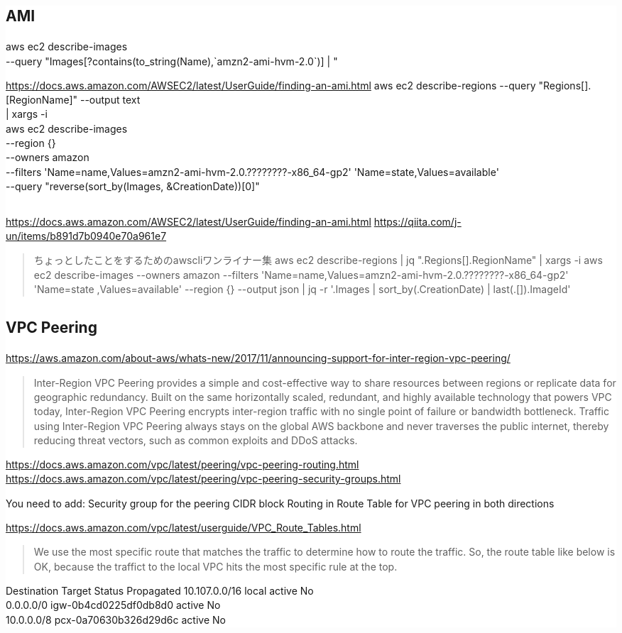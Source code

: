 ## AMI

aws ec2 describe-images \
  --query "Images[?contains(to_string(Name),\`amzn2-ami-hvm-2.0\`)] | "

https://docs.aws.amazon.com/AWSEC2/latest/UserGuide/finding-an-ami.html
aws ec2 describe-regions --query "Regions[].[RegionName]" --output text\
  | xargs -i \
    aws ec2 describe-images \
      --region {} \
      --owners amazon \
      --filters 'Name=name,Values=amzn2-ami-hvm-2.0.????????-x86_64-gp2' 'Name=state,Values=available' \
      --query "reverse(sort_by(Images, &CreationDate))[0]"




## 
https://docs.aws.amazon.com/AWSEC2/latest/UserGuide/finding-an-ami.html
https://qiita.com/j-un/items/b891d7b0940e70a961e7
> ちょっとしたことをするためのawscliワンライナー集
aws ec2 describe-regions | jq ".Regions[].RegionName" | xargs -i aws ec2 describe-images --owners amazon --filters 'Name=name,Values=amzn2-ami-hvm-2.0.????????-x86_64-gp2' 'Name=state
,Values=available' --region {} --output json | jq -r '.Images | sort_by(.CreationDate) | last(.[]).ImageId'

## VPC Peering

https://aws.amazon.com/about-aws/whats-new/2017/11/announcing-support-for-inter-region-vpc-peering/
> Inter-Region VPC Peering provides a simple and cost-effective way to share resources between regions or replicate data for geographic redundancy. Built on the same horizontally scaled, redundant, and highly available technology that powers VPC today, Inter-Region VPC Peering encrypts inter-region traffic with no single point of failure or bandwidth bottleneck. Traffic using Inter-Region VPC Peering always stays on the global AWS backbone and never traverses the public internet, thereby reducing threat vectors, such as common exploits and DDoS attacks.

https://docs.aws.amazon.com/vpc/latest/peering/vpc-peering-routing.html
https://docs.aws.amazon.com/vpc/latest/peering/vpc-peering-security-groups.html

You need to add:
  Security group for the peering CIDR block
  Routing in Route Table for VPC peering
  in both directions

https://docs.aws.amazon.com/vpc/latest/userguide/VPC_Route_Tables.html
> We use the most specific route that matches the traffic to determine how to route the traffic.
So, the route table like below is OK, because the traffict to the local VPC hits the most specific rule at the top.

Destination   Target                Status Propagated
10.107.0.0/16	local	                active No	 
0.0.0.0/0     igw-0b4cd0225df0db8d0	active No	
10.0.0.0/8    pcx-0a70630b326d29d6c	active No
